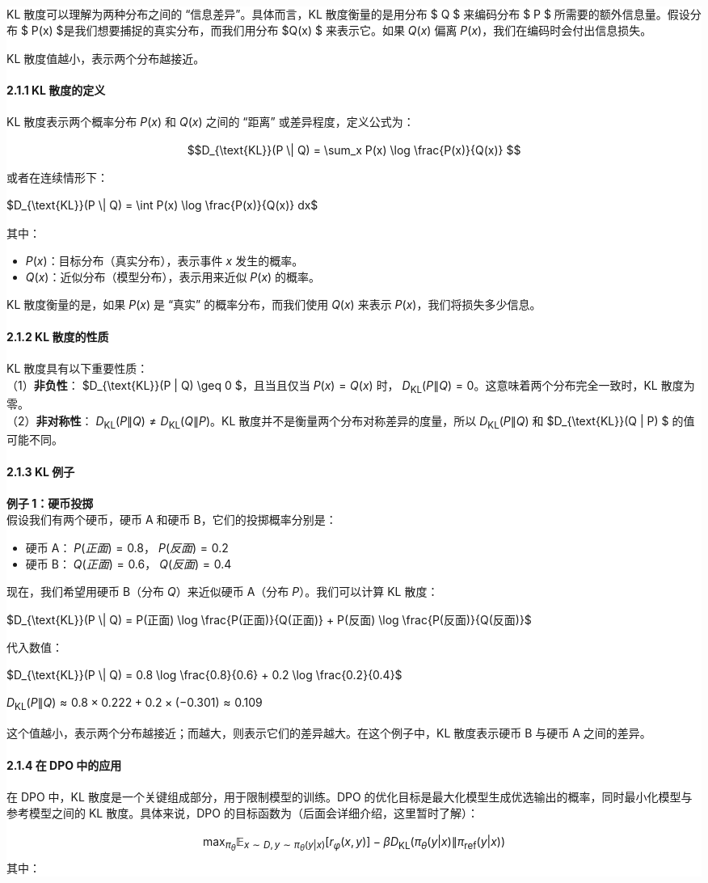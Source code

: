 KL 散度可以理解为两种分布之间的 “信息差异”。具体而言，KL 散度衡量的是用分布 $ Q $ 来编码分布 $ P $ 所需要的额外信息量。假设分布 $ P(x) $是我们想要捕捉的真实分布，而我们用分布 $Q(x) $ 来表示它。如果 $Q(x)$ 偏离 $P(x)$，我们在编码时会付出信息损失。

KL 散度值越小，表示两个分布越接近。

#### 2.1.1 KL 散度的定义

KL 散度表示两个概率分布 $P(x)$ 和 $Q(x)$ 之间的 “距离” 或差异程度，定义公式为：

$$D_{\text{KL}}(P \| Q) = \sum_x P(x) \log \frac{P(x)}{Q(x)} $$

或者在连续情形下：

$D_{\text{KL}}(P \| Q) = \int P(x) \log \frac{P(x)}{Q(x)} dx$

其中：

*   $P(x)$：目标分布（真实分布），表示事件 $x$ 发生的概率。
*   $Q(x)$：近似分布（模型分布），表示用来近似 $P(x)$ 的概率。

KL 散度衡量的是，如果 $P(x)$ 是 “真实” 的概率分布，而我们使用 $Q(x)$ 来表示 $P(x)$，我们将损失多少信息。

#### 2.1.2 KL 散度的性质

KL 散度具有以下重要性质：  
（1）**非负性**： $D_{\text{KL}}(P \| Q) \geq 0 $，且当且仅当 $P(x) = Q(x)$ 时， $D_{\text{KL}}(P \| Q) = 0$。这意味着两个分布完全一致时，KL 散度为零。  
（2）**非对称性**： $D_{\text{KL}}(P \| Q) \neq D_{\text{KL}}(Q \| P)$。KL 散度并不是衡量两个分布对称差异的度量，所以 $D_{\text{KL}}(P \| Q)$ 和 $D_{\text{KL}}(Q \| P) $ 的值可能不同。

#### 2.1.3 KL 例子

**例子 1：硬币投掷**  
假设我们有两个硬币，硬币 A 和硬币 B，它们的投掷概率分别是：

*   硬币 A： $P(正面) = 0.8$， $P(反面) = 0.2$
*   硬币 B： $Q(正面) = 0.6$， $Q(反面) = 0.4$

现在，我们希望用硬币 B（分布 $Q$）来近似硬币 A（分布 $P$）。我们可以计算 KL 散度：

$D_{\text{KL}}(P \| Q) = P(正面) \log \frac{P(正面)}{Q(正面)} + P(反面) \log \frac{P(反面)}{Q(反面)}$

代入数值：  

$D_{\text{KL}}(P \| Q) = 0.8 \log \frac{0.8}{0.6} + 0.2 \log \frac{0.2}{0.4}$

$D_{\text{KL}}(P \| Q) \approx 0.8 \times 0.222 + 0.2 \times (-0.301) \approx 0.109$

这个值越小，表示两个分布越接近；而越大，则表示它们的差异越大。在这个例子中，KL 散度表示硬币 B 与硬币 A 之间的差异。

#### 2.1.4 在 DPO 中的应用

在 DPO 中，KL 散度是一个关键组成部分，用于限制模型的训练。DPO 的优化目标是最大化模型生成优选输出的概率，同时最小化模型与参考模型之间的 KL 散度。具体来说，DPO 的目标函数为（后面会详细介绍，这里暂时了解）：

$$
\max_{\pi_\theta} \mathbb{E}_{x \sim D, y \sim \pi_\theta(y | x)} [r_\varphi(x, y)] - \beta D_{\text{KL}}(\pi_\theta(y | x) \| \pi_{\text{ref}}(y | x))
$$
其中：
